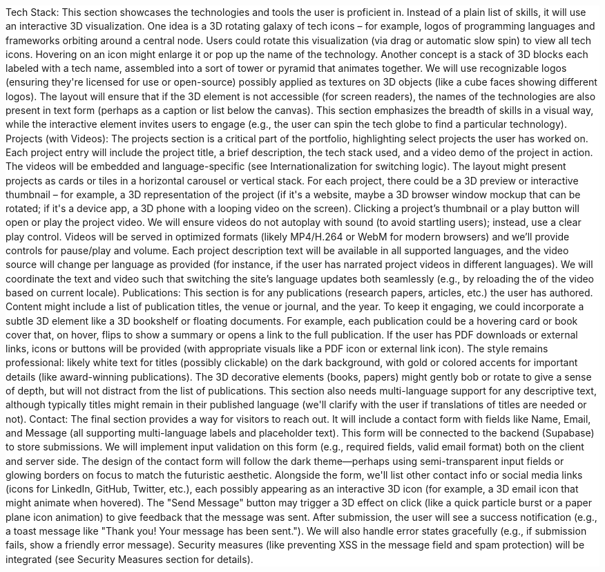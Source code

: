 Tech Stack: This section showcases the technologies and tools the user is proficient in. Instead of a plain list of skills, it will use an interactive 3D visualization. One idea is a 3D rotating galaxy of tech icons – for example, logos of programming languages and frameworks orbiting around a central node. Users could rotate this visualization (via drag or automatic slow spin) to view all tech icons. Hovering on an icon might enlarge it or pop up the name of the technology. Another concept is a stack of 3D blocks each labeled with a tech name, assembled into a sort of tower or pyramid that animates together. We will use recognizable logos (ensuring they're licensed for use or open-source) possibly applied as textures on 3D objects (like a cube faces showing different logos). The layout will ensure that if the 3D element is not accessible (for screen readers), the names of the technologies are also present in text form (perhaps as a caption or list below the canvas). This section emphasizes the breadth of skills in a visual way, while the interactive element invites users to engage (e.g., the user can spin the tech globe to find a particular technology).
Projects (with Videos): The projects section is a critical part of the portfolio, highlighting select projects the user has worked on. Each project entry will include the project title, a brief description, the tech stack used, and a video demo of the project in action. The videos will be embedded and language-specific (see Internationalization for switching logic). The layout might present projects as cards or tiles in a horizontal carousel or vertical stack. For each project, there could be a 3D preview or interactive thumbnail – for example, a 3D representation of the project (if it's a website, maybe a 3D browser window mockup that can be rotated; if it's a device app, a 3D phone with a looping video on the screen). Clicking a project’s thumbnail or a play button will open or play the project video. We will ensure videos do not autoplay with sound (to avoid startling users); instead, use a clear play control. Videos will be served in optimized formats (likely MP4/H.264 or WebM for modern browsers) and we’ll provide controls for pause/play and volume. Each project description text will be available in all supported languages, and the video source will change per language as provided (for instance, if the user has narrated project videos in different languages). We will coordinate the text and video such that switching the site’s language updates both seamlessly (e.g., by reloading the <source> of the video based on current locale).
Publications: This section is for any publications (research papers, articles, etc.) the user has authored. Content might include a list of publication titles, the venue or journal, and the year. To keep it engaging, we could incorporate a subtle 3D element like a 3D bookshelf or floating documents. For example, each publication could be a hovering card or book cover that, on hover, flips to show a summary or opens a link to the full publication. If the user has PDF downloads or external links, icons or buttons will be provided (with appropriate visuals like a PDF icon or external link icon). The style remains professional: likely white text for titles (possibly clickable) on the dark background, with gold or colored accents for important details (like award-winning publications). The 3D decorative elements (books, papers) might gently bob or rotate to give a sense of depth, but will not distract from the list of publications. This section also needs multi-language support for any descriptive text, although typically titles might remain in their published language (we'll clarify with the user if translations of titles are needed or not).
Contact: The final section provides a way for visitors to reach out. It will include a contact form with fields like Name, Email, and Message (all supporting multi-language labels and placeholder text). This form will be connected to the backend (Supabase) to store submissions. We will implement input validation on this form (e.g., required fields, valid email format) both on the client and server side. The design of the contact form will follow the dark theme—perhaps using semi-transparent input fields or glowing borders on focus to match the futuristic aesthetic. Alongside the form, we'll list other contact info or social media links (icons for LinkedIn, GitHub, Twitter, etc.), each possibly appearing as an interactive 3D icon (for example, a 3D email icon that might animate when hovered). The "Send Message" button may trigger a 3D effect on click (like a quick particle burst or a paper plane icon animation) to give feedback that the message was sent. After submission, the user will see a success notification (e.g., a toast message like "Thank you! Your message has been sent."). We will also handle error states gracefully (e.g., if submission fails, show a friendly error message). Security measures (like preventing XSS in the message field and spam protection) will be integrated (see Security Measures section for details).